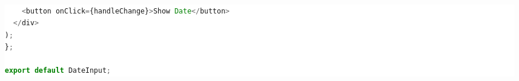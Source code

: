   ```javascript
      <button onClick={handleChange}>Show Date</button>
    </div>
  );
  };

  export default DateInput;

  ```